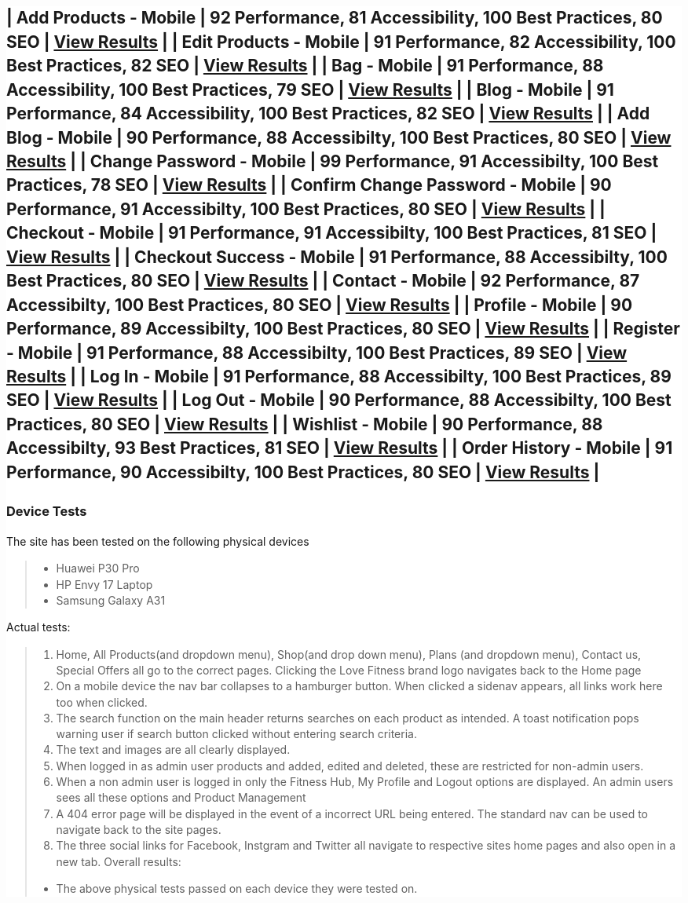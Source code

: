 |   Add Products - Mobile            | 92 Performance, 81 Accessibility, 100 Best Practices, 80 SEO | [View Results](readme/lighthouse/mobile/add_product.PNG)          |
|   Edit Products - Mobile           | 91 Performance, 82 Accessibility, 100 Best Practices, 82 SEO | [View Results](readme/lighthouse/mobile/edit_product.PNG)         |
|   Bag - Mobile                     | 91 Performance, 88 Accessibility, 100 Best Practices, 79 SEO | [View Results](readme/lighthouse/mobile/bag.PNG)                  |
|   Blog - Mobile                    | 91 Performance, 84 Accessibility, 100 Best Practices, 82 SEO | [View Results](readme/lighthouse/mobile/blog.PNG)                 |
|   Add Blog - Mobile                | 90 Performance, 88 Accessibilty, 100 Best Practices, 80 SEO  | [View Results](readme/lighthouse/mobile/add_blog.PNG)             |
|   Change Password - Mobile         | 99 Performance, 91 Accessibilty, 100 Best Practices, 78 SEO  | [View Results](readme/lighthouse/mobile/password_reset.PNG)       |
|   Confirm Change Password - Mobile | 90 Performance, 91 Accessibilty, 100 Best Practices, 80 SEO  | [View Results](readme/lighthouse/mobile/change_password_conf.PNG) |
|   Checkout - Mobile                | 91 Performance, 91 Accessibilty, 100 Best Practices, 81 SEO  | [View Results](readme/lighthouse/mobile/checkout.PNG)             |
|   Checkout Success - Mobile        | 91 Performance, 88 Accessibilty, 100 Best Practices, 80 SEO  | [View Results](readme/lighthouse/mobile/checkout_success.PNG)     |
|   Contact - Mobile                 | 92 Performance, 87 Accessibilty, 100 Best Practices, 80 SEO  | [View Results](readme/lighthouse/mobile/contact.PNG)              |
|   Profile - Mobile                 | 90 Performance, 89 Accessibilty, 100 Best Practices, 80 SEO  | [View Results](readme/lighthouse/mobile/profile.PNG)              |
|   Register - Mobile                | 91 Performance, 88 Accessibilty, 100 Best Practices, 89 SEO  | [View Results](readme/lighthouse/mobile/sign_up.PNG)              |
|   Log In - Mobile                  | 91 Performance, 88 Accessibilty, 100 Best Practices, 89 SEO  | [View Results](readme/lighthouse/mobile/sign_in.PNG)              |
|   Log Out - Mobile                 | 90 Performance, 88 Accessibilty, 100 Best Practices, 80 SEO  | [View Results](readme/lighthouse/mobile/sign_out.PNG)             |
|   Wishlist - Mobile                | 90 Performance, 88 Accessibilty, 93 Best Practices, 81 SEO   | [View Results](readme/lighthouse/mobile/wish_list.PNG)            |
|   Order History - Mobile           | 91 Performance, 90 Accessibilty, 100 Best Practices, 80 SEO  | [View Results](readme/lighthouse/mobile/order_history.PNG)        |
--- 

### Device Tests
The site has been tested on the following physical devices
> - Huawei P30 Pro
> - HP Envy 17 Laptop
> - Samsung Galaxy A31

Actual tests:
> 1. Home, All Products(and dropdown menu), Shop(and drop down menu), Plans (and dropdown menu), Contact us, Special Offers all go to the correct pages. Clicking the Love Fitness brand logo navigates back to the Home page
> 2. On a mobile device the nav bar collapses to a hamburger button. When clicked a sidenav appears, all links work here too when clicked.
> 3. The search function on the main header returns searches on each product as intended. A toast notification pops warning user if search button clicked without entering search criteria.
> 4. The text and images are all clearly displayed.
> 5. When logged in as admin user products and added, edited and deleted, these are restricted for non-admin users.
> 6. When a non admin user is logged in only the Fitness Hub, My Profile and Logout options are displayed. An admin users sees all these options and Product Management
> 7. A 404 error page will be displayed in the event of a incorrect URL being entered. The standard nav can be used to navigate back to the site pages.
> 8. The three social links for Facebook, Instgram and Twitter all navigate to respective sites home pages and also open in a new tab.
Overall results:
> * The above physical tests passed on each device they were tested on.
